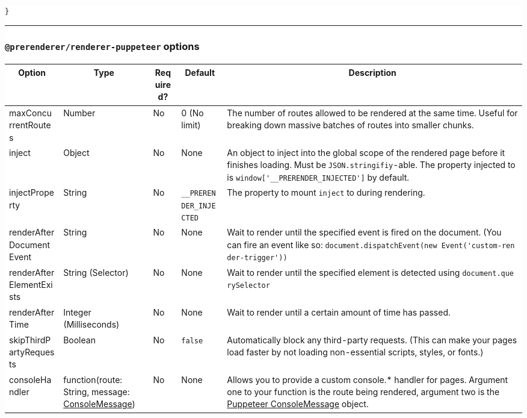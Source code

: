 ```javascript
}
```

---

### `@prerenderer/renderer-puppeteer` options

| Option                                                                                                                 | Type                                                                                                                                       | Required? | Default                | Description                                                                                                                                                                                                                                                            |
| ---------------------------------------------------------------------------------------------------------------------- | ------------------------------------------------------------------------------------------------------------------------------------------ | --------- | ---------------------- | ---------------------------------------------------------------------------------------------------------------------------------------------------------------------------------------------------------------------------------------------------------------------- |
| maxConcurrentRoutes                                                                                                    | Number                                                                                                                                     | No        | 0 (No limit)           | The number of routes allowed to be rendered at the same time. Useful for breaking down massive batches of routes into smaller chunks.                                                                                                                                  |
| inject                                                                                                                 | Object                                                                                                                                     | No        | None                   | An object to inject into the global scope of the rendered page before it finishes loading. Must be `JSON.stringifiy`-able. The property injected to is `window['__PRERENDER_INJECTED']` by default.                                                                    |
| injectProperty                                                                                                         | String                                                                                                                                     | No        | `__PRERENDER_INJECTED` | The property to mount `inject` to during rendering.                                                                                                                                                                                                                    |
| renderAfterDocumentEvent                                                                                               | String                                                                                                                                     | No        | None                   | Wait to render until the specified event is fired on the document. (You can fire an event like so: `document.dispatchEvent(new Event('custom-render-trigger'))`                                                                                                        |
| renderAfterElementExists                                                                                               | String (Selector)                                                                                                                          | No        | None                   | Wait to render until the specified element is detected using `document.querySelector`                                                                                                                                                                                  |
| renderAfterTime                                                                                                        | Integer (Milliseconds)                                                                                                                     | No        | None                   | Wait to render until a certain amount of time has passed.                                                                                                                                                                                                              |
| skipThirdPartyRequests                                                                                                 | Boolean                                                                                                                                    | No        | `false`                | Automatically block any third-party requests. (This can make your pages load faster by not loading non-essential scripts, styles, or fonts.)                                                                                                                           |
| consoleHandler                                                                                                         | function(route: String, message: [ConsoleMessage](https://github.com/GoogleChrome/puppeteer/blob/master/docs/api.md#class-consolemessage)) | No        | None                   | Allows you to provide a custom console.\* handler for pages. Argument one to your function is the route being rendered, argument two is the [Puppeteer ConsoleMessage](https://github.com/GoogleChrome/puppeteer/blob/master/docs/api.md#class-consolemessage) object. |

[npm-img]: https://img.shields.io/npm/v/vite-plugin-prerender-k.svg
[npm-url]: https://www.npmjs.com/package/vite-plugin-prerender-k
[downloads-img]: https://img.shields.io/npm/dw/vite-plugin-prerender-k
[downloads-url]: https://www.npmjs.com/package/vite-plugin-prerender-k
[github-img]: https://img.shields.io/github/stars/Kevin-Eric/vite-plugin-prerender-k
[github-url]: https://github.com/Kevin-Eric/vite-plugin-prerender-k
[license-img]: https://img.shields.io/npm/l/vite-plugin-prerender-k
[license-url]: https://github.com/Kevin-Eric/vite-plugin-prerender-k